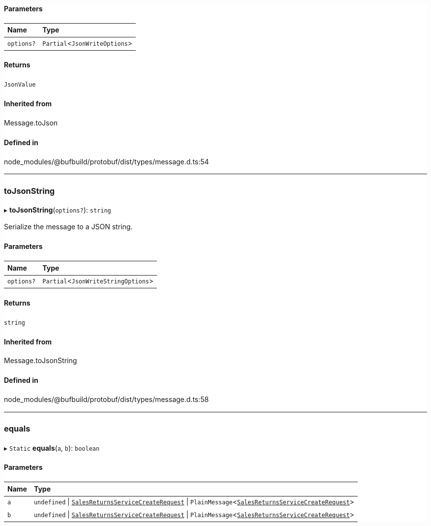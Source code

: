 #### Parameters

| Name | Type |
| :------ | :------ |
| `options?` | `Partial`<`JsonWriteOptions`\> |

#### Returns

`JsonValue`

#### Inherited from

Message.toJson

#### Defined in

node_modules/@bufbuild/protobuf/dist/types/message.d.ts:54

___

### toJsonString

▸ **toJsonString**(`options?`): `string`

Serialize the message to a JSON string.

#### Parameters

| Name | Type |
| :------ | :------ |
| `options?` | `Partial`<`JsonWriteStringOptions`\> |

#### Returns

`string`

#### Inherited from

Message.toJsonString

#### Defined in

node_modules/@bufbuild/protobuf/dist/types/message.d.ts:58

___

### equals

▸ `Static` **equals**(`a`, `b`): `boolean`

#### Parameters

| Name | Type |
| :------ | :------ |
| `a` | `undefined` \| [`SalesReturnsServiceCreateRequest`](SalesReturnsServiceCreateRequest.md) \| `PlainMessage`<[`SalesReturnsServiceCreateRequest`](SalesReturnsServiceCreateRequest.md)\> |
| `b` | `undefined` \| [`SalesReturnsServiceCreateRequest`](SalesReturnsServiceCreateRequest.md) \| `PlainMessage`<[`SalesReturnsServiceCreateRequest`](SalesReturnsServiceCreateRequest.md)\> |
